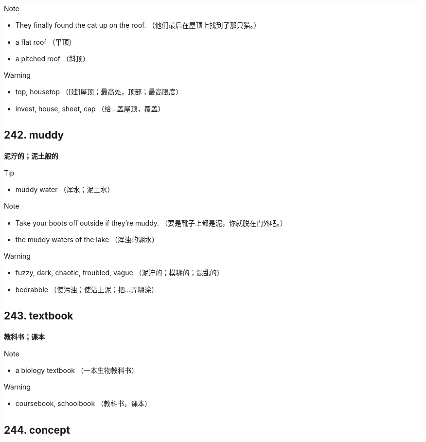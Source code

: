 > [!NOTE]
>
> - They finally found the cat up on the roof. （他们最后在屋顶上找到了那只猫。）
>
> - a flat roof （平顶）
>
> - a pitched roof （斜顶）
>

> [!WARNING]
>
> - top, housetop （[建]屋顶；最高处，顶部；最高限度）
>
> - invest, house, sheet, cap （给…盖屋顶，覆盖）
>

## 242. muddy

**泥泞的；泥土般的**

> [!TIP]
>
> - muddy water （浑水；泥土水）
>

> [!NOTE]
>
> - Take your boots off outside if they’re muddy. （要是靴子上都是泥，你就脱在门外吧。）
>
> - the muddy waters of the lake （浑浊的湖水）
>

> [!WARNING]
>
> - fuzzy, dark, chaotic, troubled, vague （泥泞的；模糊的；混乱的）
>
> - bedrabble （使污浊；使沾上泥；把…弄糊涂）
>

## 243. textbook

**教科书；课本**

> [!NOTE]
>
> - a biology textbook （一本生物教科书）
>

> [!WARNING]
>
> - coursebook, schoolbook （教科书，课本）
>

## 244. concept
